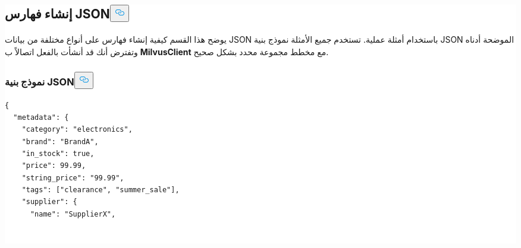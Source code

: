 <h2 id="Create-JSON-indexes" class="common-anchor-header">إنشاء فهارس JSON<button data-href="#Create-JSON-indexes" class="anchor-icon" translate="no">
      <svg translate="no"
        aria-hidden="true"
        focusable="false"
        height="20"
        version="1.1"
        viewBox="0 0 16 16"
        width="16"
      >
        <path
          fill="#0092E4"
          fill-rule="evenodd"
          d="M4 9h1v1H4c-1.5 0-3-1.69-3-3.5S2.55 3 4 3h4c1.45 0 3 1.69 3 3.5 0 1.41-.91 2.72-2 3.25V8.59c.58-.45 1-1.27 1-2.09C10 5.22 8.98 4 8 4H4c-.98 0-2 1.22-2 2.5S3 9 4 9zm9-3h-1v1h1c1 0 2 1.22 2 2.5S13.98 12 13 12H9c-.98 0-2-1.22-2-2.5 0-.83.42-1.64 1-2.09V6.25c-1.09.53-2 1.84-2 3.25C6 11.31 7.55 13 9 13h4c1.45 0 3-1.69 3-3.5S14.5 6 13 6z"
        ></path>
      </svg>
    </button></h2><p>يوضح هذا القسم كيفية إنشاء فهارس على أنواع مختلفة من بيانات JSON باستخدام أمثلة عملية. تستخدم جميع الأمثلة نموذج بنية JSON الموضحة أدناه وتفترض أنك قد أنشأت بالفعل اتصالاً ب <strong>MilvusClient</strong> مع مخطط مجموعة محدد بشكل صحيح.</p>
<h3 id="Sample-JSON-structure" class="common-anchor-header">نموذج بنية JSON<button data-href="#Sample-JSON-structure" class="anchor-icon" translate="no">
      <svg translate="no"
        aria-hidden="true"
        focusable="false"
        height="20"
        version="1.1"
        viewBox="0 0 16 16"
        width="16"
      >
        <path
          fill="#0092E4"
          fill-rule="evenodd"
          d="M4 9h1v1H4c-1.5 0-3-1.69-3-3.5S2.55 3 4 3h4c1.45 0 3 1.69 3 3.5 0 1.41-.91 2.72-2 3.25V8.59c.58-.45 1-1.27 1-2.09C10 5.22 8.98 4 8 4H4c-.98 0-2 1.22-2 2.5S3 9 4 9zm9-3h-1v1h1c1 0 2 1.22 2 2.5S13.98 12 13 12H9c-.98 0-2-1.22-2-2.5 0-.83.42-1.64 1-2.09V6.25c-1.09.53-2 1.84-2 3.25C6 11.31 7.55 13 9 13h4c1.45 0 3-1.69 3-3.5S14.5 6 13 6z"
        ></path>
      </svg>
    </button></h3><pre><code translate="no" class="language-json"><span class="hljs-punctuation">{</span>
  <span class="hljs-attr">&quot;metadata&quot;</span><span class="hljs-punctuation">:</span> <span class="hljs-punctuation">{</span> 
    <span class="hljs-attr">&quot;category&quot;</span><span class="hljs-punctuation">:</span> <span class="hljs-string">&quot;electronics&quot;</span><span class="hljs-punctuation">,</span>
    <span class="hljs-attr">&quot;brand&quot;</span><span class="hljs-punctuation">:</span> <span class="hljs-string">&quot;BrandA&quot;</span><span class="hljs-punctuation">,</span>
    <span class="hljs-attr">&quot;in_stock&quot;</span><span class="hljs-punctuation">:</span> <span class="hljs-literal"><span class="hljs-keyword">true</span></span><span class="hljs-punctuation">,</span>
    <span class="hljs-attr">&quot;price&quot;</span><span class="hljs-punctuation">:</span> <span class="hljs-number">99.99</span><span class="hljs-punctuation">,</span>
    <span class="hljs-attr">&quot;string_price&quot;</span><span class="hljs-punctuation">:</span> <span class="hljs-string">&quot;99.99&quot;</span><span class="hljs-punctuation">,</span>
    <span class="hljs-attr">&quot;tags&quot;</span><span class="hljs-punctuation">:</span> <span class="hljs-punctuation">[</span><span class="hljs-string">&quot;clearance&quot;</span><span class="hljs-punctuation">,</span> <span class="hljs-string">&quot;summer_sale&quot;</span><span class="hljs-punctuation">]</span><span class="hljs-punctuation">,</span>
    <span class="hljs-attr">&quot;supplier&quot;</span><span class="hljs-punctuation">:</span> <span class="hljs-punctuation">{</span>
      <span class="hljs-attr">&quot;name&quot;</span><span class="hljs-punctuation">:</span> <span class="hljs-string">&quot;SupplierX&quot;</span><span class="hljs-punctuation">,</span>